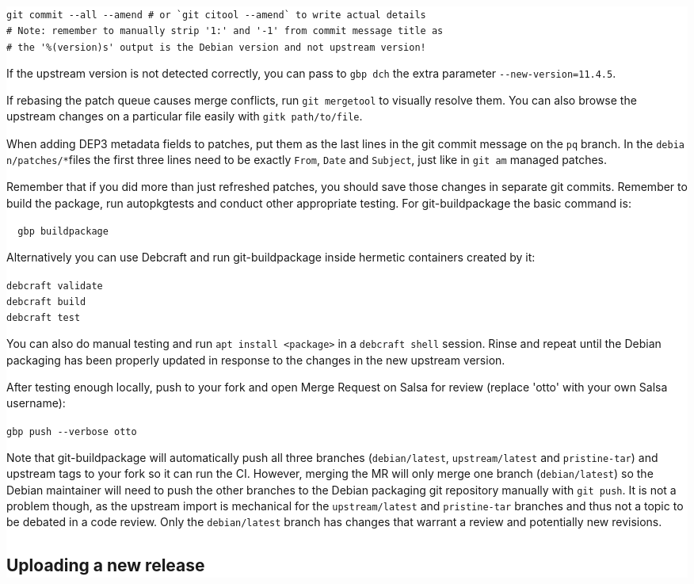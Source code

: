     git commit --all --amend # or `git citool --amend` to write actual details
    # Note: remember to manually strip '1:' and '-1' from commit message title as
    # the '%(version)s' output is the Debian version and not upstream version!

If the upstream version is not detected correctly, you can pass to `gbp dch` the
extra parameter `--new-version=11.4.5`.

If rebasing the patch queue causes merge conflicts, run `git mergetool` to
visually resolve them. You can also browse the upstream changes on a particular
file easily with `gitk path/to/file`.

When adding DEP3 metadata fields to patches, put them as the last lines in the
git commit message on the `pq` branch. In the `debian/patches/*`files the
first three lines need to be exactly `From`, `Date` and `Subject`,
just like in `git am` managed patches.

Remember that if you did more than just refreshed patches, you should save those
changes in separate git commits. Remember to build the package, run autopkgtests
and conduct other appropriate testing. For git-buildpackage the basic command is:

      gbp buildpackage

Alternatively you can use Debcraft and run git-buildpackage inside hermetic
containers created by it:

    debcraft validate
    debcraft build
    debcraft test

You can also do manual testing and run `apt install <package>` in a `debcraft
shell` session. Rinse and repeat until the Debian packaging has been properly
updated in response to the changes in the new upstream version.

After testing enough locally, push to your fork and open Merge Request on Salsa
for review (replace 'otto' with your own Salsa username):

    gbp push --verbose otto

Note that git-buildpackage will automatically push all three branches
(`debian/latest`, `upstream/latest` and `pristine-tar`) and upstream tags to
your fork so it can run the CI. However, merging the MR will only merge one
branch (`debian/latest`) so the Debian maintainer will need to push the other
branches to the Debian packaging git repository manually with `git push`. It is
not a problem though, as the upstream import is mechanical for the
`upstream/latest` and `pristine-tar` branches and thus not a topic to be debated
 in a code review. Only the `debian/latest` branch has changes that warrant
 a review and potentially new revisions.


## Uploading a new release

